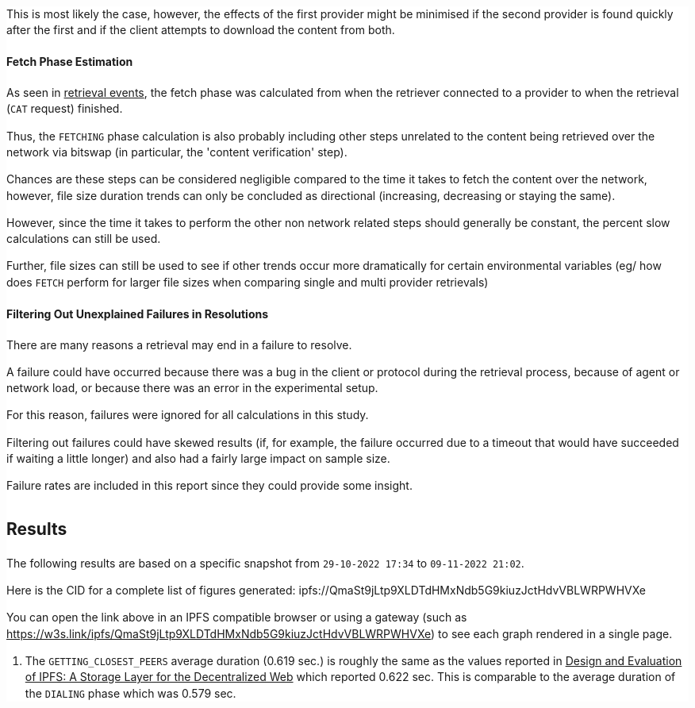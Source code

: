 This is most likely the case, however, the effects of the first provider might be minimised if the second provider is found quickly after the first and if the client attempts to download the content from both.

#### Fetch Phase Estimation

As seen in [retrieval events](https://github.com/gitaaron/ipfs-lookup-measurement/blob/main/analysis/retrieval-events.md), the fetch phase was calculated from when the retriever connected to a provider to when the retrieval (`CAT` request) finished.

Thus, the `FETCHING` phase calculation is also probably including other steps unrelated to the content being retrieved over the network via bitswap (in particular, the 'content verification' step).

Chances are these steps can be considered negligible compared to the time it takes to fetch the content over the network, however, file size duration trends can only be concluded as directional (increasing, decreasing or staying the same).

However, since the time it takes to perform the other non network related steps should generally be constant, the percent slow calculations can still be used.

Further, file sizes can still be used to see if other trends occur more dramatically for certain environmental variables (eg/ how does `FETCH` perform for larger file sizes when comparing single and multi provider retrievals)

#### Filtering Out Unexplained Failures in Resolutions

There are many reasons a retrieval may end in a failure to resolve.

A failure could have occurred because there was a bug in the client or protocol during the retrieval process, because of agent or network load, or because there was an error in the experimental setup.

For this reason, failures were ignored for all calculations in this study.

Filtering out failures could have skewed results (if, for example, the failure occurred due to a timeout that would have succeeded if waiting a little longer) and also had a fairly large impact on sample size.

Failure rates are included in this report since they could provide some insight.

## Results

The following results are based on a specific snapshot from `29-10-2022 17:34` to `09-11-2022 21:02`.

Here is the CID for a complete list of figures generated: ipfs://QmaSt9jLtp9XLDTdHMxNdb5G9kiuzJctHdvVBLWRPWHVXe

You can open the link above in an IPFS compatible browser or using a gateway (such as https://w3s.link/ipfs/QmaSt9jLtp9XLDTdHMxNdb5G9kiuzJctHdvVBLWRPWHVXe) to see each graph rendered in a single page.

1.  The `GETTING_CLOSEST_PEERS` average duration (0.619 sec.) is roughly the same as the values reported in [Design and Evaluation of IPFS: A Storage Layer for the Decentralized Web](https://ipfs.io/ipfs/bafybeidbzzyvjuzuf7yjet27sftttod5fowge3nzr3ybz5uxxldsdonozq) which reported 0.622 sec.  This is comparable to the average duration of the `DIALING` phase which was 0.579 sec.
